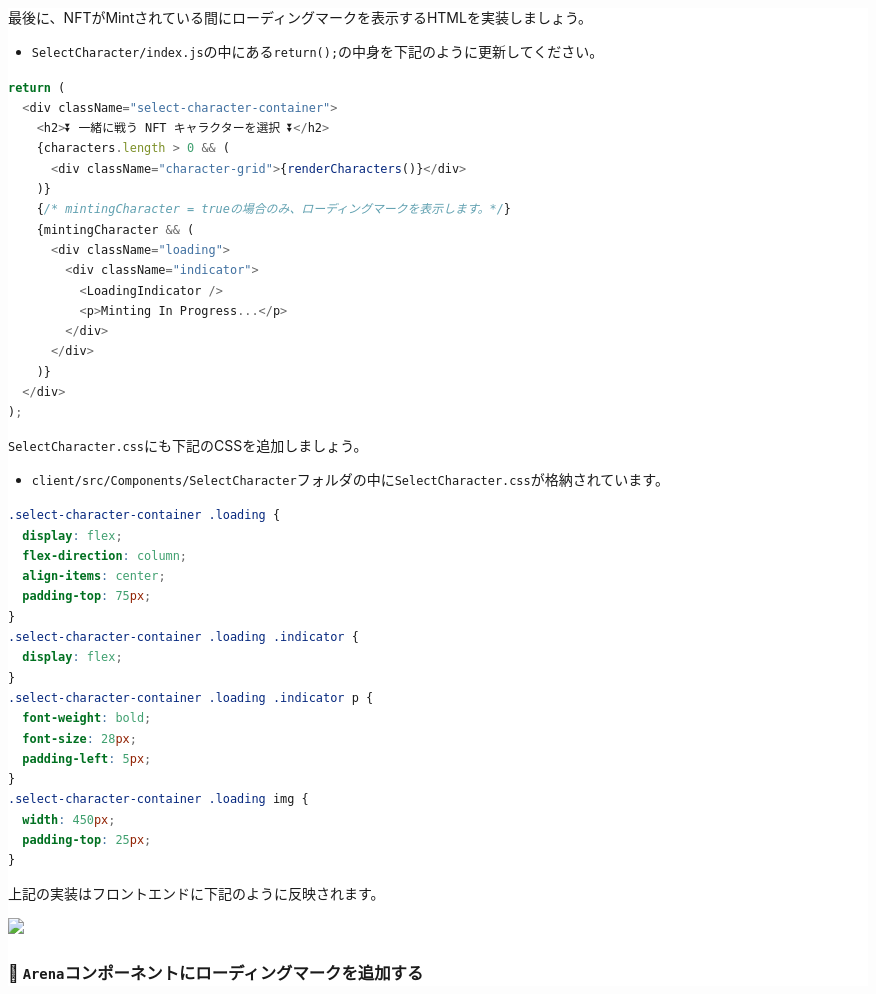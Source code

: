 最後に、NFTがMintされている間にローディングマークを表示するHTMLを実装しましょう。

- `SelectCharacter/index.js`の中にある`return();`の中身を下記のように更新してください。

```js
return (
  <div className="select-character-container">
    <h2>⏬ 一緒に戦う NFT キャラクターを選択 ⏬</h2>
    {characters.length > 0 && (
      <div className="character-grid">{renderCharacters()}</div>
    )}
    {/* mintingCharacter = trueの場合のみ、ローディングマークを表示します。*/}
    {mintingCharacter && (
      <div className="loading">
        <div className="indicator">
          <LoadingIndicator />
          <p>Minting In Progress...</p>
        </div>
      </div>
    )}
  </div>
);
```

`SelectCharacter.css`にも下記のCSSを追加しましょう。

- `client/src/Components/SelectCharacter`フォルダの中に`SelectCharacter.css`が格納されています。

```css
.select-character-container .loading {
  display: flex;
  flex-direction: column;
  align-items: center;
  padding-top: 75px;
}
.select-character-container .loading .indicator {
  display: flex;
}
.select-character-container .loading .indicator p {
  font-weight: bold;
  font-size: 28px;
  padding-left: 5px;
}
.select-character-container .loading img {
  width: 450px;
  padding-top: 25px;
}
```

上記の実装はフロントエンドに下記のように反映されます。

![](/images/ETH-NFT-Game/section-4/4_1_1.png)

### 🔁 `Arena`コンポーネントにローディングマークを追加する
